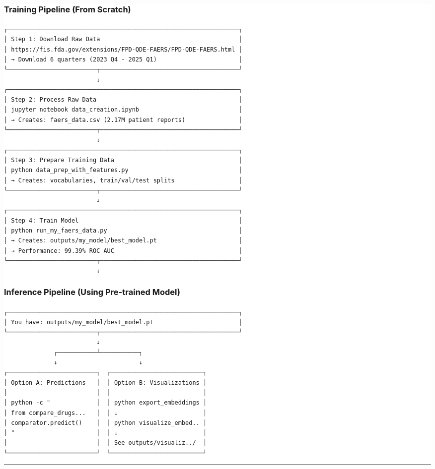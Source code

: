 ### Training Pipeline (From Scratch)

```
┌─────────────────────────────────────────────────────────────────┐
│ Step 1: Download Raw Data                                       │
│ https://fis.fda.gov/extensions/FPD-QDE-FAERS/FPD-QDE-FAERS.html │
│ → Download 6 quarters (2023 Q4 - 2025 Q1)                       │
└─────────────────────────┬───────────────────────────────────────┘
                          ↓
┌─────────────────────────────────────────────────────────────────┐
│ Step 2: Process Raw Data                                        │
│ jupyter notebook data_creation.ipynb                            │
│ → Creates: faers_data.csv (2.17M patient reports)               │
└─────────────────────────┬───────────────────────────────────────┘
                          ↓
┌─────────────────────────────────────────────────────────────────┐
│ Step 3: Prepare Training Data                                   │
│ python data_prep_with_features.py                               │
│ → Creates: vocabularies, train/val/test splits                  │
└─────────────────────────┬───────────────────────────────────────┘
                          ↓
┌─────────────────────────────────────────────────────────────────┐
│ Step 4: Train Model                                             │
│ python run_my_faers_data.py                                     │
│ → Creates: outputs/my_model/best_model.pt                       │
│ → Performance: 99.39% ROC AUC                                   │
└─────────────────────────┬───────────────────────────────────────┘
                          ↓
```

### Inference Pipeline (Using Pre-trained Model)

```
┌─────────────────────────────────────────────────────────────────┐
│ You have: outputs/my_model/best_model.pt                        │
└─────────────────────────┬───────────────────────────────────────┘
                          ↓
              ┌───────────┴───────────┐
              ↓                       ↓
┌─────────────────────────┐  ┌──────────────────────────┐
│ Option A: Predictions   │  │ Option B: Visualizations │
│                         │  │                          │
│ python -c "             │  │ python export_embeddings │
│ from compare_drugs...   │  │ ↓                        │
│ comparator.predict()    │  │ python visualize_embed.. │
│ "                       │  │ ↓                        │
│                         │  │ See outputs/visualiz../  │
└─────────────────────────┘  └──────────────────────────┘
```

---
